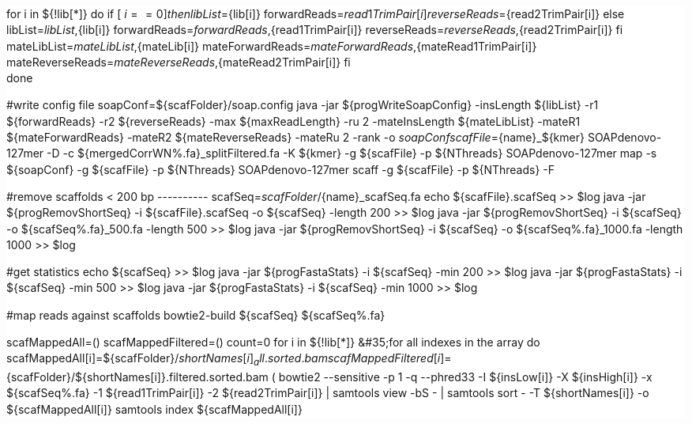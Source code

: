   for i in ${!lib[*]}
  do
    if [ $i == 0 ]
    then
      libList=${lib[i]}
      forwardReads=${read1TrimPair[i]}
      reverseReads=${read2TrimPair[i]}
    else
      libList=${libList},${lib[i]}
      forwardReads=${forwardReads},${read1TrimPair[i]}
      reverseReads=${reverseReads},${read2TrimPair[i]}
    fi      
      mateLibList=${mateLibList},${mateLib[i]}
      mateForwardReads=${mateForwardReads},${mateRead1TrimPair[i]}
      mateReverseReads=${mateReverseReads},${mateRead2TrimPair[i]}
    fi      
  done
  
  &#35;write config file
  soapConf=${scafFolder}/soap.config
  java -jar ${progWriteSoapConfig} -insLength ${libList} -r1 ${forwardReads} -r2 ${reverseReads} -max ${maxReadLength} -ru 2 -mateInsLength ${mateLibList} -mateR1 ${mateForwardReads} -mateR2 ${mateReverseReads} -mateRu 2 -rank -o ${soapConf}
  scafFile=${name}_${kmer}
  SOAPdenovo-127mer -D -c ${mergedCorrWN%.fa}_splitFiltered.fa -K ${kmer} -g ${scafFile} -p ${NThreads}
  SOAPdenovo-127mer map -s ${soapConf} -g ${scafFile} -p ${NThreads}
  SOAPdenovo-127mer scaff -g ${scafFile} -p ${NThreads} -F
   
   
  &#35;remove scaffolds < 200 bp ----------
  scafSeq=${scafFolder}/${name}_scafSeq.fa
  echo ${scafFile}.scafSeq >> $log
  java -jar ${progRemovShortSeq} -i ${scafFile}.scafSeq -o ${scafSeq} -length 200 >> $log
  java -jar ${progRemovShortSeq} -i ${scafSeq} -o ${scafSeq%.fa}_500.fa -length 500 >> $log
  java -jar ${progRemovShortSeq} -i ${scafSeq} -o ${scafSeq%.fa}_1000.fa -length 1000 >> $log
 
  &#35;get statistics
  echo ${scafSeq} >> $log
  java -jar ${progFastaStats} -i ${scafSeq} -min 200 >> $log
  java -jar ${progFastaStats} -i ${scafSeq} -min 500 >> $log
  java -jar ${progFastaStats} -i ${scafSeq} -min 1000 >> $log

  &#35;map reads against scaffolds
  bowtie2-build ${scafSeq} ${scafSeq%.fa}
   
  scafMappedAll=()
  scafMappedFiltered=()
  count=0
  for i in ${!lib[*]}  &#35;for all indexes in the array
  do 
    scafMappedAll[i]=${scafFolder}/${shortNames[i]}_all.sorted.bam
    scafMappedFiltered[i]=${scafFolder}/${shortNames[i]}.filtered.sorted.bam
    (
      bowtie2 --sensitive -p 1 -q --phred33 -I ${insLow[i]} -X ${insHigh[i]} -x ${scafSeq%.fa} -1 ${read1TrimPair[i]} -2 ${read2TrimPair[i]} | samtools view -bS - | samtools sort - -T ${shortNames[i]} -o ${scafMappedAll[i]}
      samtools index ${scafMappedAll[i]}
    
